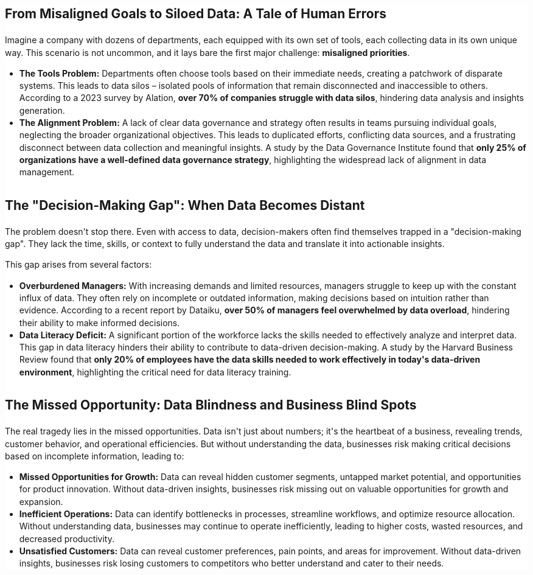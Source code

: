 From Misaligned Goals to Siloed Data: A Tale of Human Errors
------------------------------------------------------------

Imagine a company with dozens of departments, each equipped with its own set of tools, each collecting data in its own unique way. This scenario is not uncommon, and it lays bare the first major challenge: **misaligned priorities**.

*   **The Tools Problem:** Departments often choose tools based on their immediate needs, creating a patchwork of disparate systems. This leads to data silos – isolated pools of information that remain disconnected and inaccessible to others. According to a 2023 survey by Alation, **over 70% of companies struggle with data silos**, hindering data analysis and insights generation.
*   **The Alignment Problem:** A lack of clear data governance and strategy often results in teams pursuing individual goals, neglecting the broader organizational objectives. This leads to duplicated efforts, conflicting data sources, and a frustrating disconnect between data collection and meaningful insights. A study by the Data Governance Institute found that **only 25% of organizations have a well-defined data governance strategy**, highlighting the widespread lack of alignment in data management.

The "Decision-Making Gap": When Data Becomes Distant
----------------------------------------------------

The problem doesn't stop there. Even with access to data, decision-makers often find themselves trapped in a "decision-making gap". They lack the time, skills, or context to fully understand the data and translate it into actionable insights.

This gap arises from several factors:

*   **Overburdened Managers:** With increasing demands and limited resources, managers struggle to keep up with the constant influx of data. They often rely on incomplete or outdated information, making decisions based on intuition rather than evidence. According to a recent report by Dataiku, **over 50% of managers feel overwhelmed by data overload**, hindering their ability to make informed decisions.
*   **Data Literacy Deficit:** A significant portion of the workforce lacks the skills needed to effectively analyze and interpret data. This gap in data literacy hinders their ability to contribute to data-driven decision-making. A study by the Harvard Business Review found that **only 20% of employees have the data skills needed to work effectively in today's data-driven environment**, highlighting the critical need for data literacy training.

The Missed Opportunity: Data Blindness and Business Blind Spots
---------------------------------------------------------------

The real tragedy lies in the missed opportunities. Data isn't just about numbers; it's the heartbeat of a business, revealing trends, customer behavior, and operational efficiencies. But without understanding the data, businesses risk making critical decisions based on incomplete information, leading to:

*   **Missed Opportunities for Growth:** Data can reveal hidden customer segments, untapped market potential, and opportunities for product innovation. Without data-driven insights, businesses risk missing out on valuable opportunities for growth and expansion.
*   **Inefficient Operations:** Data can identify bottlenecks in processes, streamline workflows, and optimize resource allocation. Without understanding data, businesses may continue to operate inefficiently, leading to higher costs, wasted resources, and decreased productivity.
*   **Unsatisfied Customers:** Data can reveal customer preferences, pain points, and areas for improvement. Without data-driven insights, businesses risk losing customers to competitors who better understand and cater to their needs.
